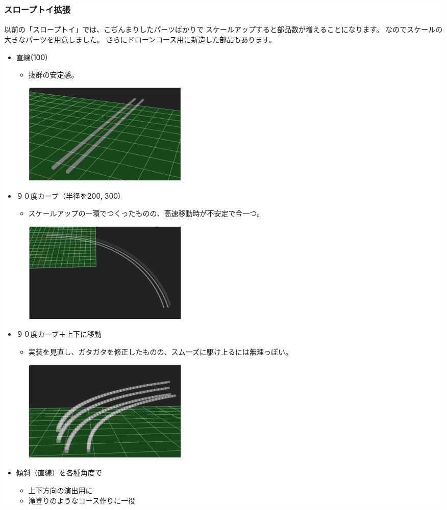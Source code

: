 ### スロープトイ拡張

以前の「スロープトイ」では、こぢんまりしたパーツばかりで
スケールアップすると部品数が増えることになります。
なのでスケールの大きなパーツを用意しました。
さらにドローンコース用に新造した部品もあります。

- 直線(100)
  - 抜群の安定感。

    ![](040/pic/040_ss_2.jpg)

- ９０度カーブ（半径を200, 300)
  - スケールアップの一環でつくったものの、高速移動時が不安定で今一つ。

    ![](040/pic/040_ss_3.jpg)

- ９０度カーブ＋上下に移動
  - 実装を見直し、ガタガタを修正したものの、スムーズに駆け上るには無理っぽい。

    ![](040/pic/040_ss_4.jpg)

- 傾斜（直線）を各種角度で
  - 上下方向の演出用に
  - 滝登りのようなコース作りに一役
